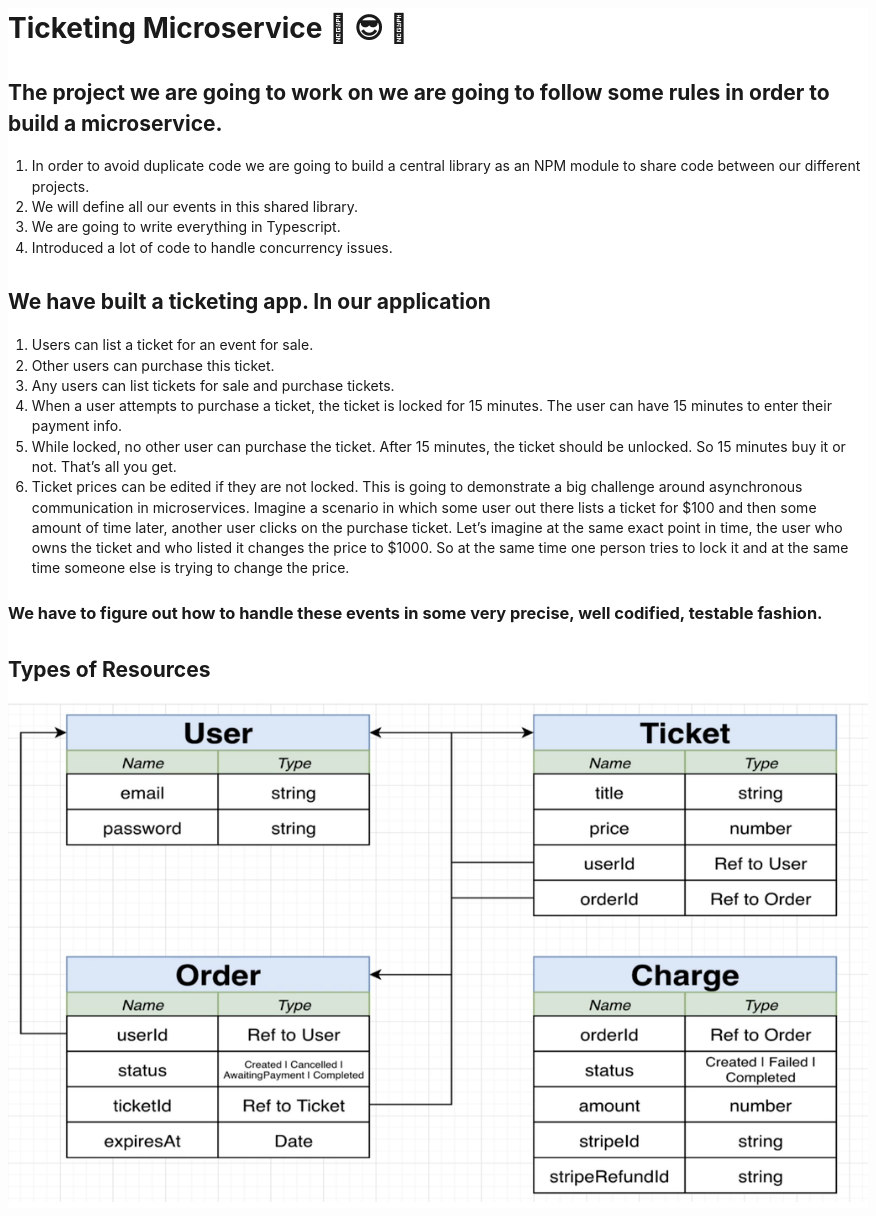 # Ticketing Microservice 👋 😎 🎃

## The project we are going to work on we are going to follow some rules in order to build a microservice.
  1. In order to avoid duplicate code we are going to build a central library as an NPM module to share code between our different projects.
  2. We will define all our events in this shared library.
  3. We are going to write everything in Typescript.
  4. Introduced a lot of code to handle concurrency issues.


## We have built a ticketing app. In our application
  1. Users can list a ticket for an event for sale.
  2. Other users can purchase this ticket.
  3. Any users can list tickets for sale and purchase tickets. 
  4. When a user attempts to purchase a ticket, the ticket is locked for 15 minutes. The user can have 15 minutes to enter their payment info.
  5. While locked, no other user can purchase the ticket. After 15 minutes, the ticket should be unlocked. So 15 minutes buy it or not. That’s all you get.
  6. Ticket prices can be edited if they are not locked. This is going to demonstrate a big challenge around asynchronous communication in microservices. Imagine a scenario in which some user out there lists a ticket for $100 and then some amount of time later, another user clicks on the purchase ticket. Let’s imagine at the same exact point in time, the user who owns the ticket and who listed it changes the price to $1000. So at the same time one person tries to lock it and at the same time someone else is trying to change the price. 

### We have to figure out how to handle these events in some very precise, well codified, testable fashion.


## Types of Resources


![My Image](images/image-1.png)
